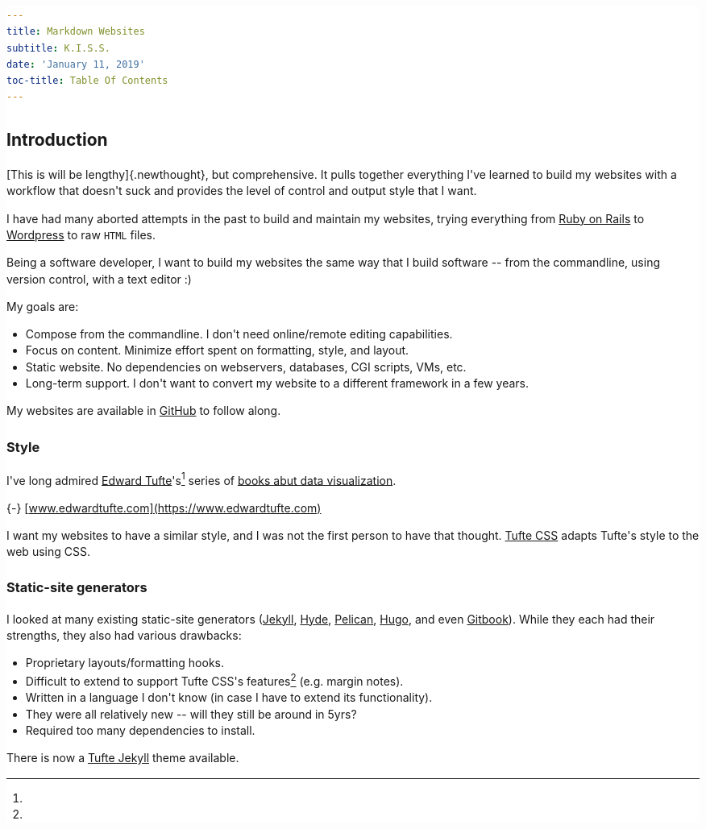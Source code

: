 ```yaml
---
title: Markdown Websites
subtitle: K.I.S.S.
date: 'January 11, 2019'
toc-title: Table Of Contents
---
```


## Introduction

[This is will be lengthy]{.newthought}, but comprehensive. It pulls together everything I've learned to build my websites with a workflow that doesn't suck and provides the level of control and output style that I want.

I have had many aborted attempts in the past to build and maintain my websites, trying everything from [Ruby on Rails](https://rubyonrails.org/) to [Wordpress](https://wordpress.com/) to raw `HTML` files.

Being a software developer, I want to build my websites the same way that I build software -- from the commandline, using version control, with a text editor :)

My goals are:

* Compose from the commandline. I don't need online/remote editing capabilities.
* Focus on content. Minimize effort spent on formatting, style, and layout.
* Static website. No dependencies on webservers, databases, CGI scripts, VMs, etc.
* Long-term support. I don't want to convert my website to a different framework in a few years.

My websites are available in [GitHub](https://github.com/jasonpeacock/websites) to follow along.

### Style

I've long admired [Edward Tufte](https://en.wikipedia.org/wiki/Edward_Tufte)'s[^edward_tufte] series of [books abut data visualization](https://smile.amazon.com/Edward-R.-Tufte/e/B000APET3Y).

[^edward_tufte]:
{-} [www.edwardtufte.com](https://www.edwardtufte.com)

I want my websites to have a similar style, and I was not the first person to have that thought. [Tufte CSS](https://edwardtufte.github.io/tufte-css/) adapts Tufte's style to the web using CSS.

### Static-site generators

I looked at many existing static-site generators ([Jekyll](https://jekyllrb.com/), [Hyde](http://hyde.github.io/), [Pelican](https://blog.getpelican.com/), [Hugo](https://gohugo.io/), and even [Gitbook](https://www.gitbook.com)). While they each had their strengths, they also had various drawbacks:

* Proprietary layouts/formatting hooks.
* Difficult to extend to support Tufte CSS's features[^tufte_pandoc_jekyll] (e.g. margin notes).
* Written in a language I don't know (in case I have to extend its functionality).
* They were all relatively new -- will they still be around in 5yrs?
* Required too many dependencies to install.

[^tufte_pandoc_jekyll]:
There is now a [Tufte Jekyll](https://github.com/jez/tufte-pandoc-jekyll) theme available.
